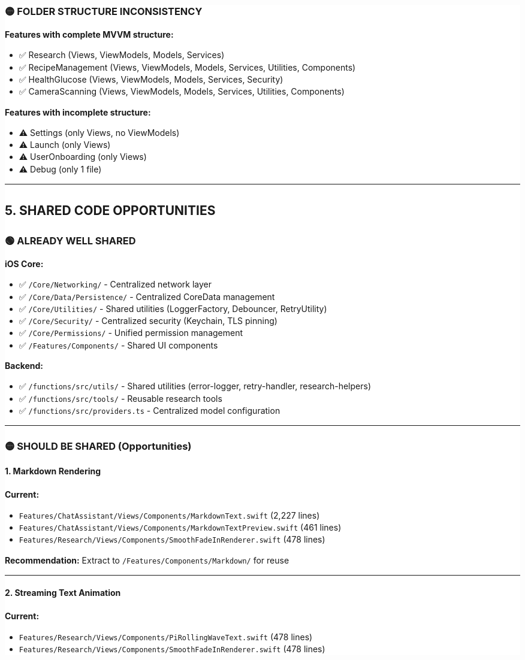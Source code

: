 ### 🟡 **FOLDER STRUCTURE INCONSISTENCY**

**Features with complete MVVM structure:**
- ✅ Research (Views, ViewModels, Models, Services)
- ✅ RecipeManagement (Views, ViewModels, Models, Services, Utilities, Components)
- ✅ HealthGlucose (Views, ViewModels, Models, Services, Security)
- ✅ CameraScanning (Views, ViewModels, Models, Services, Utilities, Components)

**Features with incomplete structure:**
- ⚠️ Settings (only Views, no ViewModels)
- ⚠️ Launch (only Views)
- ⚠️ UserOnboarding (only Views)
- ⚠️ Debug (only 1 file)

---

## 5. SHARED CODE OPPORTUNITIES

### 🟢 **ALREADY WELL SHARED**

**iOS Core:**
- ✅ `/Core/Networking/` - Centralized network layer
- ✅ `/Core/Data/Persistence/` - Centralized CoreData management
- ✅ `/Core/Utilities/` - Shared utilities (LoggerFactory, Debouncer, RetryUtility)
- ✅ `/Core/Security/` - Centralized security (Keychain, TLS pinning)
- ✅ `/Core/Permissions/` - Unified permission management
- ✅ `/Features/Components/` - Shared UI components

**Backend:**
- ✅ `/functions/src/utils/` - Shared utilities (error-logger, retry-handler, research-helpers)
- ✅ `/functions/src/tools/` - Reusable research tools
- ✅ `/functions/src/providers.ts` - Centralized model configuration

---

### 🟡 **SHOULD BE SHARED (Opportunities)**

#### **1. Markdown Rendering**

**Current:**
- `Features/ChatAssistant/Views/Components/MarkdownText.swift` (2,227 lines)
- `Features/ChatAssistant/Views/Components/MarkdownTextPreview.swift` (461 lines)
- `Features/Research/Views/Components/SmoothFadeInRenderer.swift` (478 lines)

**Recommendation:** Extract to `/Features/Components/Markdown/` for reuse

---

#### **2. Streaming Text Animation**

**Current:**
- `Features/Research/Views/Components/PiRollingWaveText.swift` (478 lines)
- `Features/Research/Views/Components/SmoothFadeInRenderer.swift` (478 lines)
